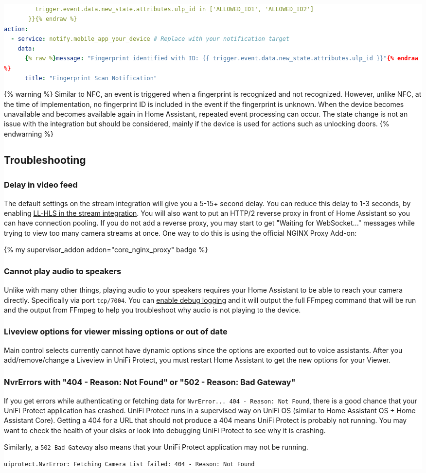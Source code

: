 ```yaml
         trigger.event.data.new_state.attributes.ulp_id in ['ALLOWED_ID1', 'ALLOWED_ID2']
       }}{% endraw %}
action:
  - service: notify.mobile_app_your_device # Replace with your notification target
    data:
      {% raw %}message: "Fingerprint identified with ID: {{ trigger.event.data.new_state.attributes.ulp_id }}"{% endraw %}
      title: "Fingerprint Scan Notification"
```

{% warning %}
Similar to NFC, an event is triggered when a fingerprint is recognized and not recognized. However, unlike NFC, at the time of implementation, no fingerprint ID is included in the event if the fingerprint is unknown. When the device becomes unavailable and becomes available again in Home Assistant, repeated event processing can occur. The state change is not an issue with the integration but should be considered, mainly if the device is used for actions such as unlocking doors.
{% endwarning %}

## Troubleshooting

### Delay in video feed

The default settings on the stream integration will give you a 5-15+ second delay. You can reduce this delay to 1-3 seconds, by enabling [LL-HLS in the stream integration](/integrations/stream/#ll-hls). You will also want to put an HTTP/2 reverse proxy in front of Home Assistant so you can have connection pooling. If you do not add a reverse proxy, you may start to get "Waiting for WebSocket..." messages while trying to view too many camera streams at once. One way to do this is using the official NGINX Proxy Add-on:

{% my supervisor_addon addon="core_nginx_proxy" badge %}

### Cannot play audio to speakers

Unlike with many other things, playing audio to your speakers requires your Home Assistant to be able to reach your camera directly. Specifically via port `tcp/7004`. You can [enable debug logging](/docs/configuration/troubleshooting/#enabling-debug-logging) and it will output the full FFmpeg command that will be run and the output from FFmpeg to help you troubleshoot why audio is not playing to the device.

### Liveview options for viewer missing options or out of date

Main control selects currently cannot have dynamic options since the options are exported out to voice assistants. After you add/remove/change a Liveview in UniFi Protect, you must restart Home Assistant to get the new options for your Viewer.

### NvrErrors with "404 - Reason: Not Found" or "502 - Reason: Bad Gateway"

If you get errors while authenticating or fetching data for `NvrError... 404 - Reason: Not Found`, there is a good chance that your UniFi Protect application has crashed. UniFi Protect runs in a supervised way on UniFi OS (similar to Home Assistant OS + Home Assistant Core). Getting a 404 for a URL that should not produce a 404 means UniFi Protect is probably not running. You may want to check the health of your disks or look into debugging UniFi Protect to see why it is crashing.

Similarly, a `502 Bad Gateway` also means that your UniFi Protect application may not be running.

```log
uiprotect.NvrError: Fetching Camera List failed: 404 - Reason: Not Found
```
